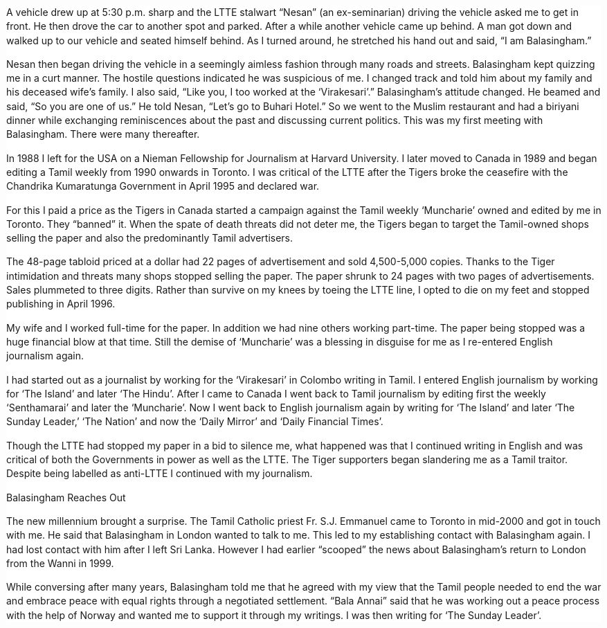 A vehicle drew up at 5:30 p.m. sharp and the LTTE stalwart “Nesan” (an ex-seminarian) driving the vehicle asked me to get in front. He then drove the car to another spot and parked. After a while another vehicle came up behind. A man got down and walked up to our vehicle and seated himself behind. As I turned around, he stretched his hand out and said, “I am Balasingham.”

Nesan then began driving the vehicle in a seemingly aimless fashion through many roads and streets. Balasingham kept quizzing me in a curt manner. The hostile questions indicated he was suspicious of me. I changed track and told him about my family and his deceased wife’s family. I also said, “Like you, I too worked at the ‘Virakesari’.” Balasingham’s attitude changed. He beamed and said, “So you are one of us.” He told Nesan, “Let’s go to Buhari Hotel.” So we went to the Muslim restaurant and had a biriyani dinner while exchanging reminiscences about the past and discussing current politics. This was my first meeting with Balasingham. There were many thereafter.

In 1988 I left for the USA on a Nieman Fellowship for Journalism at Harvard University. I later moved to Canada in 1989 and began editing a Tamil weekly from 1990 onwards in Toronto. I was critical of the LTTE after the Tigers broke the ceasefire with the Chandrika Kumaratunga Government in April 1995 and declared war.

For this I paid a price as the Tigers in Canada started a campaign against the Tamil weekly ‘Muncharie’ owned and edited by me in Toronto. They “banned” it. When the spate of death threats did not deter me, the Tigers began to target the Tamil-owned shops selling the paper and also the predominantly Tamil advertisers.

The 48-page tabloid priced at a dollar had 22 pages of advertisement and sold 4,500-5,000 copies. Thanks to the Tiger intimidation and threats many shops stopped selling the paper. The paper shrunk to 24 pages with two pages of advertisements. Sales plummeted to three digits. Rather than survive on my knees by toeing the LTTE line, I opted to die on my feet and stopped publishing in April 1996.

My wife and I worked full-time for the paper. In addition we had nine others working part-time. The paper being stopped was a huge financial blow at that time. Still the demise of ‘Muncharie’ was a blessing in disguise for me as I re-entered English journalism again.

I had started out as a journalist by working for the ‘Virakesari’ in Colombo writing in Tamil. I entered English journalism by working for ‘The Island’ and later ‘The Hindu’. After I came to Canada I went back to Tamil journalism by editing first the weekly ‘Senthamarai’ and later the ‘Muncharie’. Now I went back to English journalism again by writing for ‘The Island’ and later ‘The Sunday Leader,’ ‘The Nation’ and now the ‘Daily Mirror’ and ‘Daily Financial Times’.

Though the LTTE had stopped my paper in a bid to silence me, what happened was that I continued writing in English and was critical of both the Governments in power as well as the LTTE. The Tiger supporters began slandering me as a Tamil traitor. Despite being labelled as anti-LTTE I continued with my journalism.

Balasingham Reaches Out

The new millennium brought a surprise. The Tamil Catholic priest Fr. S.J. Emmanuel came to Toronto in mid-2000 and got in touch with me. He said that Balasingham in London wanted to talk to me. This led to my establishing contact with Balasingham again. I had lost contact with him after I left Sri Lanka. However I had earlier “scooped” the news about Balasingham’s return to London from the Wanni in 1999.

While conversing after many years, Balasingham told me that he agreed with my view that the Tamil people needed to end the war and embrace peace with equal rights through a negotiated settlement. “Bala Annai” said that he was working out a peace process with the help of Norway and wanted me to support it through my writings. I was then writing for ‘The Sunday Leader’.
